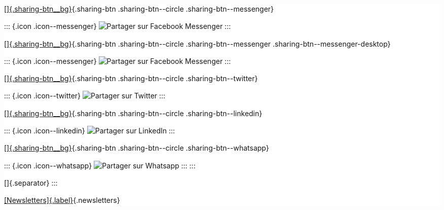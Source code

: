 [[]{.sharing-btn__bg}](fb-messenger://share/?link=http%3A%2F%2Fwww.slate.fr%2Fstory%2F149268%2Fcouple-mixte-tabou-hollywood&app_id=328225707698687){.sharing-btn
.sharing-btn--circle .sharing-btn--messenger}

::: {.icon .icon--messenger}
![Partager sur Facebook
Messenger](/sites/all/themes/slatefr/static/svg/icon-messenger-white.svg)
:::

[[]{.sharing-btn__bg}](https://www.facebook.com/dialog/send?app_id=328225707698687&link=http%3A%2F%2Fwww.slate.fr%2Fstory%2F149268%2Fcouple-mixte-tabou-hollywood&redirect_uri=http://www.slate.fr/){.sharing-btn
.sharing-btn--circle .sharing-btn--messenger
.sharing-btn--messenger-desktop}

::: {.icon .icon--messenger}
![Partager sur Facebook
Messenger](/sites/all/themes/slatefr/static/svg/icon-messenger-white.svg)
:::

[[]{.sharing-btn__bg}](https://twitter.com/intent/tweet?url=http%3A%2F%2Fwww.slate.fr%2Fstory%2F149268%2Fcouple-mixte-tabou-hollywood&via=slatefr&text=Le+couple+mixte+est-il+encore+tabou+%C3%A0+Hollywood%3F){.sharing-btn
.sharing-btn--circle .sharing-btn--twitter}

::: {.icon .icon--twitter}
![Partager sur
Twitter](/sites/all/themes/slatefr/static/svg/icon-twitter.svg)
:::

[[]{.sharing-btn__bg}](https://www.linkedin.com/cws/share?url=http%3A%2F%2Fwww.slate.fr%2Fstory%2F149268%2Fcouple-mixte-tabou-hollywood){.sharing-btn
.sharing-btn--circle .sharing-btn--linkedin}

::: {.icon .icon--linkedin}
![Partager sur
LinkedIn](/sites/all/themes/slatefr/static/svg/icon-linkedin.svg)
:::

[[]{.sharing-btn__bg}](whatsapp://send?text=http%3A%2F%2Fwww.slate.fr%2Fstory%2F149268%2Fcouple-mixte-tabou-hollywood){.sharing-btn
.sharing-btn--circle .sharing-btn--whatsapp}

::: {.icon .icon--whatsapp}
![Partager sur
Whatsapp](/sites/all/themes/slatefr/static/svg/icon-whatsapp.svg)
:::
:::

[]{.separator}
:::

[[Newsletters]{.label}](/newsletters/){.newsletters}
